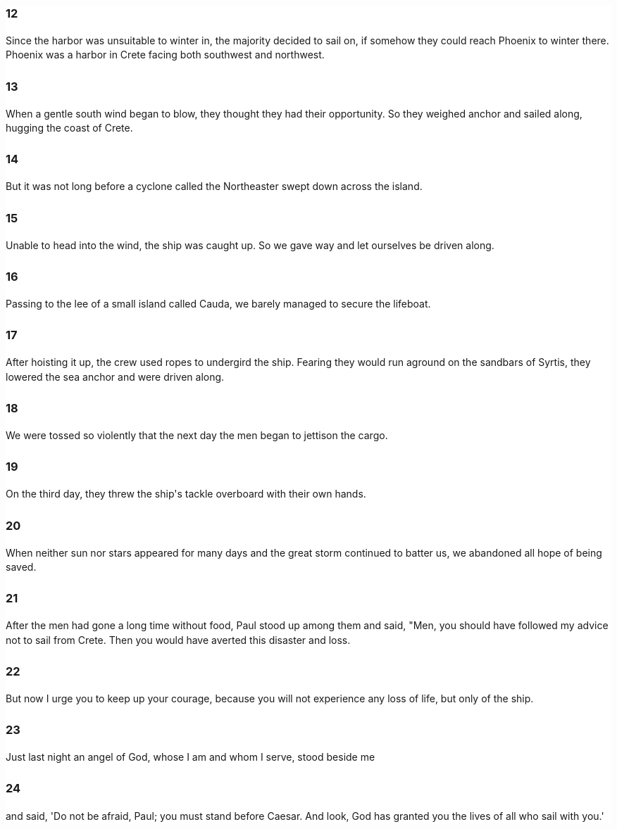 ### 12
Since the harbor was unsuitable to winter in, the majority decided to sail on, if somehow they could reach Phoenix to winter there. Phoenix was a harbor in Crete facing both southwest and northwest.

### 13
When a gentle south wind began to blow, they thought they had their opportunity. So they weighed anchor and sailed along, hugging the coast of Crete.

### 14
But it was not long before a cyclone called the Northeaster swept down across the island.

### 15
Unable to head into the wind, the ship was caught up. So we gave way and let ourselves be driven along.

### 16
Passing to the lee of a small island called Cauda, we barely managed to secure the lifeboat.

### 17
After hoisting it up, the crew used ropes to undergird the ship. Fearing they would run aground on the sandbars of Syrtis, they lowered the sea anchor and were driven along.

### 18
We were tossed so violently that the next day the men began to jettison the cargo.

### 19
On the third day, they threw the ship's tackle overboard with their own hands.

### 20
When neither sun nor stars appeared for many days and the great storm continued to batter us, we abandoned all hope of being saved.

### 21
After the men had gone a long time without food, Paul stood up among them and said, "Men, you should have followed my advice not to sail from Crete. Then you would have averted this disaster and loss.

### 22
But now I urge you to keep up your courage, because you will not experience any loss of life, but only of the ship.

### 23
Just last night an angel of God, whose I am and whom I serve, stood beside me

### 24
and said, 'Do not be afraid, Paul; you must stand before Caesar. And look, God has granted you the lives of all who sail with you.'
